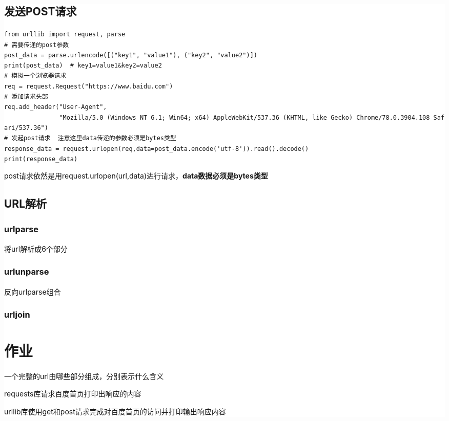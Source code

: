 ```

```

## 发送POST请求

```
from urllib import request, parse
# 需要传递的post参数
post_data = parse.urlencode([("key1", "value1"), ("key2", "value2")])
print(post_data)  # key1=value1&key2=value2
# 模拟一个浏览器请求
req = request.Request("https://www.baidu.com")
# 添加请求头部
req.add_header("User-Agent",
               "Mozilla/5.0 (Windows NT 6.1; Win64; x64) AppleWebKit/537.36 (KHTML, like Gecko) Chrome/78.0.3904.108 Safari/537.36")
# 发起post请求  注意这里data传递的参数必须是bytes类型
response_data = request.urlopen(req,data=post_data.encode('utf-8')).read().decode()
print(response_data)
```

post请求依然是用request.urlopen(url,data)进行请求，**data数据必须是bytes类型**

## URL解析

### urlparse

将url解析成6个部分

### urlunparse

反向urlparse组合

### urljoin

# 作业

一个完整的url由哪些部分组成，分别表示什么含义

requests库请求百度首页打印出响应的内容

urllib库使用get和post请求完成对百度首页的访问并打印输出响应内容


